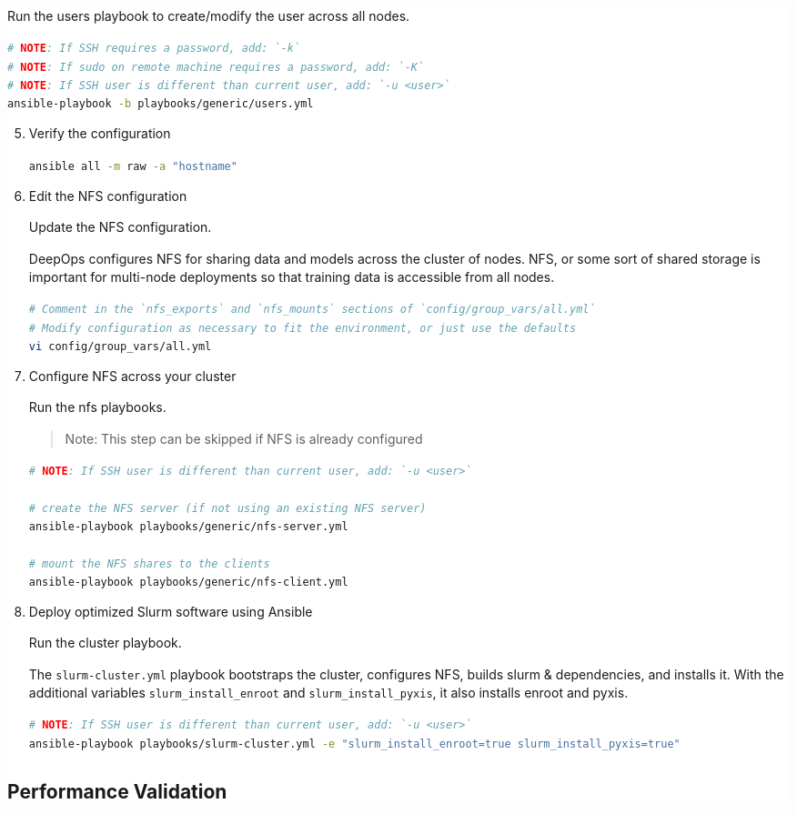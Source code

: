    Run the users playbook to create/modify the user across all nodes.

   ```sh
   # NOTE: If SSH requires a password, add: `-k`
   # NOTE: If sudo on remote machine requires a password, add: `-K`
   # NOTE: If SSH user is different than current user, add: `-u <user>`
   ansible-playbook -b playbooks/generic/users.yml
   ```

5. Verify the configuration

   ```sh
   ansible all -m raw -a "hostname"
   ```

6. Edit the NFS configuration

   Update the NFS configuration.

   DeepOps configures NFS for sharing data and models across the cluster of nodes. NFS, or some sort of shared storage is important for multi-node deployments so that training data is accessible from all nodes.

   ```sh
   # Comment in the `nfs_exports` and `nfs_mounts` sections of `config/group_vars/all.yml`
   # Modify configuration as necessary to fit the environment, or just use the defaults
   vi config/group_vars/all.yml
   ```

7. Configure NFS across your cluster

   Run the nfs playbooks.

   > Note: This step can be skipped if NFS is already configured

   ```sh
   # NOTE: If SSH user is different than current user, add: `-u <user>`

   # create the NFS server (if not using an existing NFS server)
   ansible-playbook playbooks/generic/nfs-server.yml

   # mount the NFS shares to the clients
   ansible-playbook playbooks/generic/nfs-client.yml
   ```

8. Deploy optimized Slurm software using Ansible

   Run the cluster playbook.

   The `slurm-cluster.yml` playbook bootstraps the cluster, configures NFS, builds slurm & dependencies, and installs it. With the additional variables `slurm_install_enroot` and `slurm_install_pyxis`, it also installs enroot and pyxis.

   ```sh
   # NOTE: If SSH user is different than current user, add: `-u <user>`
   ansible-playbook playbooks/slurm-cluster.yml -e "slurm_install_enroot=true slurm_install_pyxis=true"
   ```

## Performance Validation
